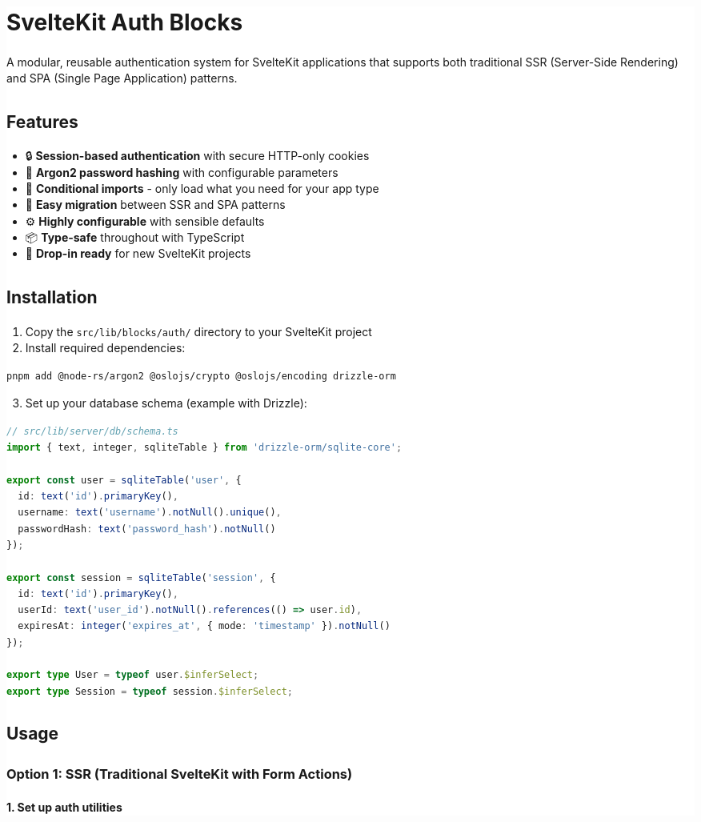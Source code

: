# SvelteKit Auth Blocks

A modular, reusable authentication system for SvelteKit applications that supports both traditional SSR (Server-Side Rendering) and SPA (Single Page Application) patterns.

## Features

- 🔒 **Session-based authentication** with secure HTTP-only cookies
- 🔑 **Argon2 password hashing** with configurable parameters
- 🎯 **Conditional imports** - only load what you need for your app type
- 🔄 **Easy migration** between SSR and SPA patterns
- ⚙️ **Highly configurable** with sensible defaults
- 📦 **Type-safe** throughout with TypeScript
- 🚀 **Drop-in ready** for new SvelteKit projects

## Installation

1. Copy the `src/lib/blocks/auth/` directory to your SvelteKit project
2. Install required dependencies:

```bash
pnpm add @node-rs/argon2 @oslojs/crypto @oslojs/encoding drizzle-orm
```

3. Set up your database schema (example with Drizzle):

```typescript
// src/lib/server/db/schema.ts
import { text, integer, sqliteTable } from 'drizzle-orm/sqlite-core';

export const user = sqliteTable('user', {
  id: text('id').primaryKey(),
  username: text('username').notNull().unique(),
  passwordHash: text('password_hash').notNull()
});

export const session = sqliteTable('session', {
  id: text('id').primaryKey(),
  userId: text('user_id').notNull().references(() => user.id),
  expiresAt: integer('expires_at', { mode: 'timestamp' }).notNull()
});

export type User = typeof user.$inferSelect;
export type Session = typeof session.$inferSelect;
```

## Usage

### Option 1: SSR (Traditional SvelteKit with Form Actions)

#### 1. Set up auth utilities
